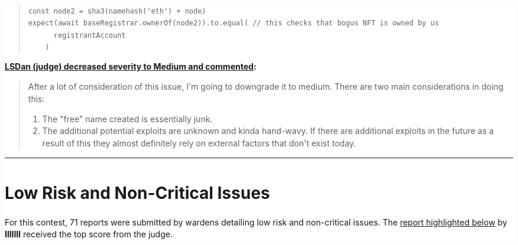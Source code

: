 > ```
> const node2 = sha3(namehash('eth') + node)
> expect(await baseRegistrar.ownerOf(node2)).to.equal( // this checks that bogus NFT is owned by us
>       registrantAccount
>     )
> ```

**[LSDan (judge) decreased severity to Medium and commented](https://github.com/code-423n4/2022-07-ens-findings/issues/132#issuecomment-1255167910):**
 > After a lot of consideration of this issue, I'm going to downgrade it to medium. There are two main considerations in doing this:
> 
> 1) The "free" name created is essentially junk.
> 2) The additional potential exploits are unknown and kinda hand-wavy. If there are additional exploits in the future as a result of this they almost definitely rely on external factors that don't exist today.



***

# Low Risk and Non-Critical Issues

For this contest, 71 reports were submitted by wardens detailing low risk and non-critical issues. The [report highlighted below](https://github.com/code-423n4/2022-07-ens-findings/issues/221) by **IllIllI** received the top score from the judge.
